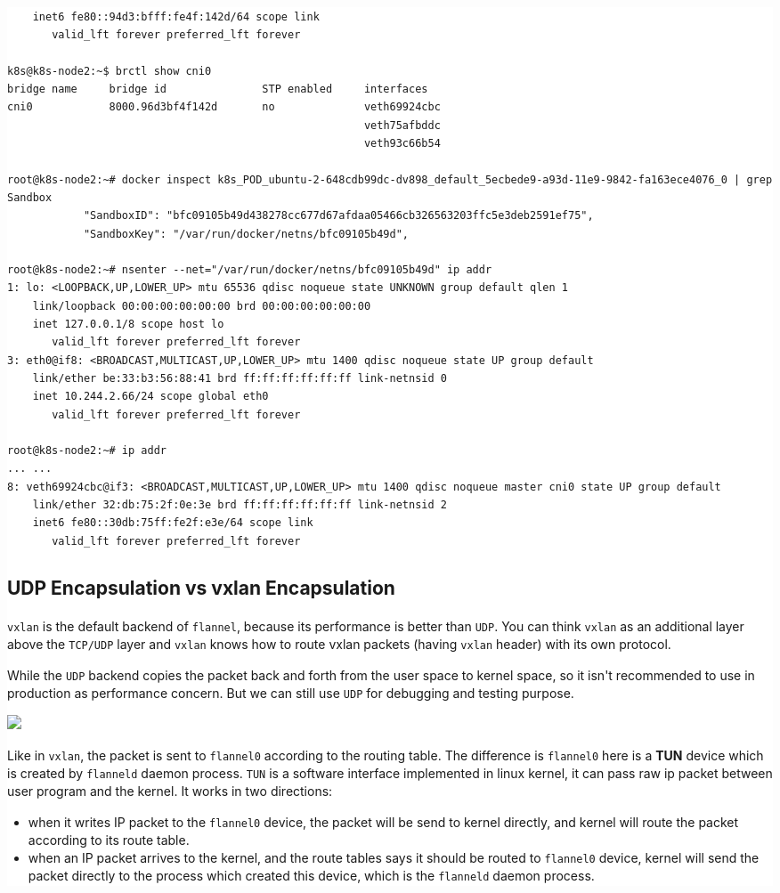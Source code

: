 ```console
    inet6 fe80::94d3:bfff:fe4f:142d/64 scope link
       valid_lft forever preferred_lft forever

k8s@k8s-node2:~$ brctl show cni0
bridge name     bridge id               STP enabled     interfaces
cni0            8000.96d3bf4f142d       no              veth69924cbc
                                                        veth75afbddc
                                                        veth93c66b54

root@k8s-node2:~# docker inspect k8s_POD_ubuntu-2-648cdb99dc-dv898_default_5ecbede9-a93d-11e9-9842-fa163ece4076_0 | grep Sandbox
            "SandboxID": "bfc09105b49d438278cc677d67afdaa05466cb326563203ffc5e3deb2591ef75",
            "SandboxKey": "/var/run/docker/netns/bfc09105b49d",

root@k8s-node2:~# nsenter --net="/var/run/docker/netns/bfc09105b49d" ip addr
1: lo: <LOOPBACK,UP,LOWER_UP> mtu 65536 qdisc noqueue state UNKNOWN group default qlen 1
    link/loopback 00:00:00:00:00:00 brd 00:00:00:00:00:00
    inet 127.0.0.1/8 scope host lo
       valid_lft forever preferred_lft forever
3: eth0@if8: <BROADCAST,MULTICAST,UP,LOWER_UP> mtu 1400 qdisc noqueue state UP group default
    link/ether be:33:b3:56:88:41 brd ff:ff:ff:ff:ff:ff link-netnsid 0
    inet 10.244.2.66/24 scope global eth0
       valid_lft forever preferred_lft forever

root@k8s-node2:~# ip addr
... ...
8: veth69924cbc@if3: <BROADCAST,MULTICAST,UP,LOWER_UP> mtu 1400 qdisc noqueue master cni0 state UP group default
    link/ether 32:db:75:2f:0e:3e brd ff:ff:ff:ff:ff:ff link-netnsid 2
    inet6 fe80::30db:75ff:fe2f:e3e/64 scope link
       valid_lft forever preferred_lft forever

```

## UDP Encapsulation vs vxlan Encapsulation

`vxlan` is the default backend of `flannel`, because its performance is better than `UDP`. You can think `vxlan` as an additional layer above the `TCP/UDP` layer and `vxlan` knows how to route vxlan packets (having `vxlan` header) with its own protocol.

While the `UDP` backend copies the packet back and forth from the user space to kernel space, so it isn't recommended to use in production as performance concern. But we can still use `UDP` for debugging and testing purpose.

![](/forgetful/images/kubernetes-overlay-network-flannel-udp.png)

Like in `vxlan`, the packet is sent to `flannel0` according to the routing table.
The difference is `flannel0` here is a **TUN** device which is created by `flanneld` daemon process. `TUN` is a software interface implemented in linux kernel, it can pass raw ip packet between user program and the kernel. It works in two directions:
- when it writes IP packet to the `flannel0` device, the packet will be send to kernel directly, and kernel will route the packet according to its route table.
- when an IP packet arrives to the kernel, and the route tables says it should be routed to `flannel0` device, kernel will send the packet directly to the process which created this device, which is the `flanneld` daemon process.
